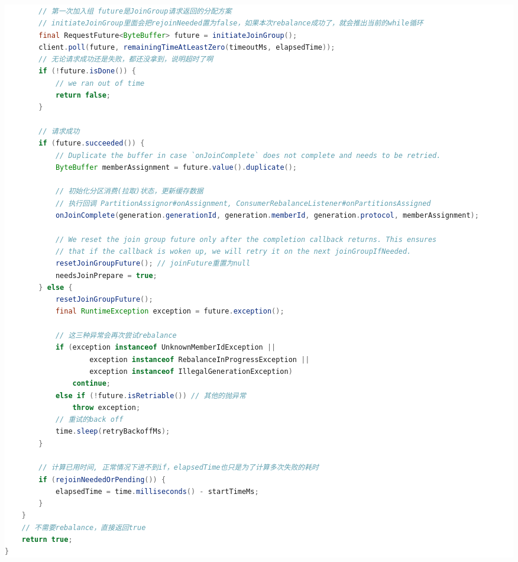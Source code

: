 ```java
        // 第一次加入组 future是JoinGroup请求返回的分配方案
        // initiateJoinGroup里面会把rejoinNeeded置为false，如果本次rebalance成功了，就会推出当前的while循环
        final RequestFuture<ByteBuffer> future = initiateJoinGroup();
        client.poll(future, remainingTimeAtLeastZero(timeoutMs, elapsedTime));
        // 无论请求成功还是失败，都还没拿到，说明超时了啊
        if (!future.isDone()) {
            // we ran out of time
            return false;
        }

        // 请求成功
        if (future.succeeded()) {
            // Duplicate the buffer in case `onJoinComplete` does not complete and needs to be retried.
            ByteBuffer memberAssignment = future.value().duplicate();

            // 初始化分区消费(拉取)状态，更新缓存数据
            // 执行回调 PartitionAssignor#onAssignment, ConsumerRebalanceListener#onPartitionsAssigned
            onJoinComplete(generation.generationId, generation.memberId, generation.protocol, memberAssignment);

            // We reset the join group future only after the completion callback returns. This ensures
            // that if the callback is woken up, we will retry it on the next joinGroupIfNeeded.
            resetJoinGroupFuture(); // joinFuture重置为null
            needsJoinPrepare = true;
        } else {
            resetJoinGroupFuture();
            final RuntimeException exception = future.exception();

            // 这三种异常会再次尝试rebalance
            if (exception instanceof UnknownMemberIdException ||
                    exception instanceof RebalanceInProgressException ||
                    exception instanceof IllegalGenerationException)
                continue;
            else if (!future.isRetriable()) // 其他的抛异常
                throw exception;
            // 重试的back off
            time.sleep(retryBackoffMs);
        }

        // 计算已用时间, 正常情况下进不到if，elapsedTime也只是为了计算多次失败的耗时
        if (rejoinNeededOrPending()) {
            elapsedTime = time.milliseconds() - startTimeMs;
        }
    }
    // 不需要rebalance，直接返回true
    return true;
}
```
